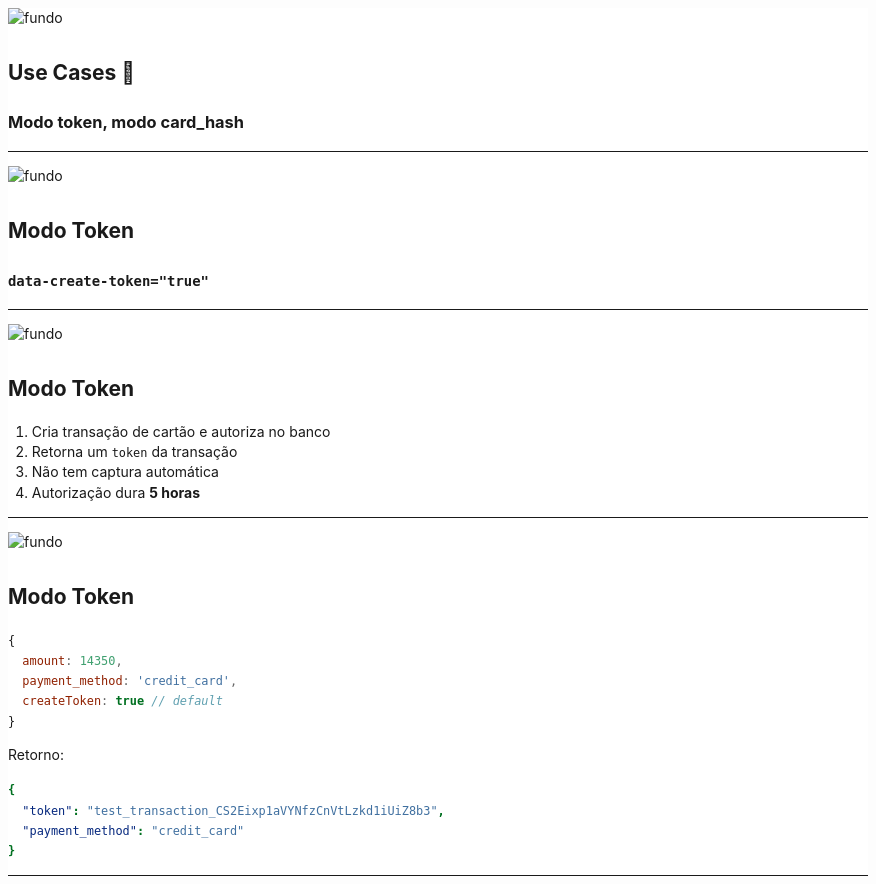 
![fundo](https://user-images.githubusercontent.com/7416751/27387680-c12bc7c4-566f-11e7-9f56-30585b39078f.png)

## Use Cases :card_index:

### Modo token, modo card_hash

---

![fundo](https://user-images.githubusercontent.com/7416751/27387680-c12bc7c4-566f-11e7-9f56-30585b39078f.png)

## Modo Token

### `data-create-token="true"`

---

![fundo](https://user-images.githubusercontent.com/7416751/27387680-c12bc7c4-566f-11e7-9f56-30585b39078f.png)

## Modo Token

1. Cria transação de cartão e autoriza no banco
1. Retorna um `token` da transação
1. Não tem captura automática
1. Autorização dura **5 horas**

---

![fundo](https://user-images.githubusercontent.com/7416751/27387680-c12bc7c4-566f-11e7-9f56-30585b39078f.png)

## Modo Token

```javascript
{
  amount: 14350,
  payment_method: 'credit_card',
  createToken: true // default
}
```

Retorno:

```yml
{
  "token": "test_transaction_CS2Eixp1aVYNfzCnVtLzkd1iUiZ8b3",
  "payment_method": "credit_card"
}
```

---
